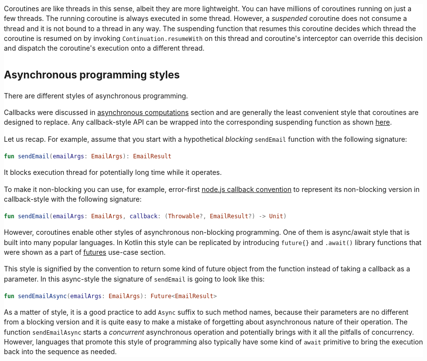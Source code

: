 Coroutines are like threads in this sense, albeit they are more lightweight. You can have millions of coroutines running on 
just a few threads. The running coroutine is always executed in some thread. However, a _suspended_ coroutine
does not consume a thread and it is not bound to a thread in any way. The suspending function that resumes this
coroutine decides which thread the coroutine is resumed on by invoking `Continuation.resumeWith` on this thread 
and coroutine's interceptor can override this decision and dispatch the coroutine's execution onto a different thread.

## Asynchronous programming styles

There are different styles of asynchronous programming.
 
Callbacks were discussed in [asynchronous computations](#asynchronous-computations) section and are generally
the least convenient style that coroutines are designed to replace. Any callback-style API can be
wrapped into the corresponding suspending function as shown [here](#wrapping-callbacks). 

Let us recap. For example, assume that you start with a hypothetical _blocking_ `sendEmail` function 
with the following signature:

```kotlin
fun sendEmail(emailArgs: EmailArgs): EmailResult
```

It blocks execution thread for potentially long time while it operates.

To make it non-blocking you can use, for example, error-first 
[node.js callback convention](https://www.tutorialspoint.com/nodejs/nodejs_callbacks_concept.htm)
to represent its non-blocking version in callback-style with the following signature:

```kotlin
fun sendEmail(emailArgs: EmailArgs, callback: (Throwable?, EmailResult?) -> Unit)
```

However, coroutines enable other styles of asynchronous non-blocking programming. One of them
is async/await style that is built into many popular languages.
In Kotlin this style can be replicated by introducing `future{}` and `.await()` library functions
that were shown as a part of [futures](#futures) use-case section.
 
This style is signified by the convention to return some kind of future object from the function instead 
of taking a callback as a parameter. In this async-style the signature of `sendEmail` is going to look like this:

```kotlin
fun sendEmailAsync(emailArgs: EmailArgs): Future<EmailResult>
```

As a matter of style, it is a good practice to add `Async` suffix to such method names, because their 
parameters are no different from a blocking version and it is quite easy to make a mistake of forgetting about
asynchronous nature of their operation. The function `sendEmailAsync` starts a _concurrent_ asynchronous operation 
and potentially brings with it all the pitfalls of concurrency. However, languages that promote this style of 
programming also typically have some kind of `await` primitive to bring the execution back into the sequence as needed. 
